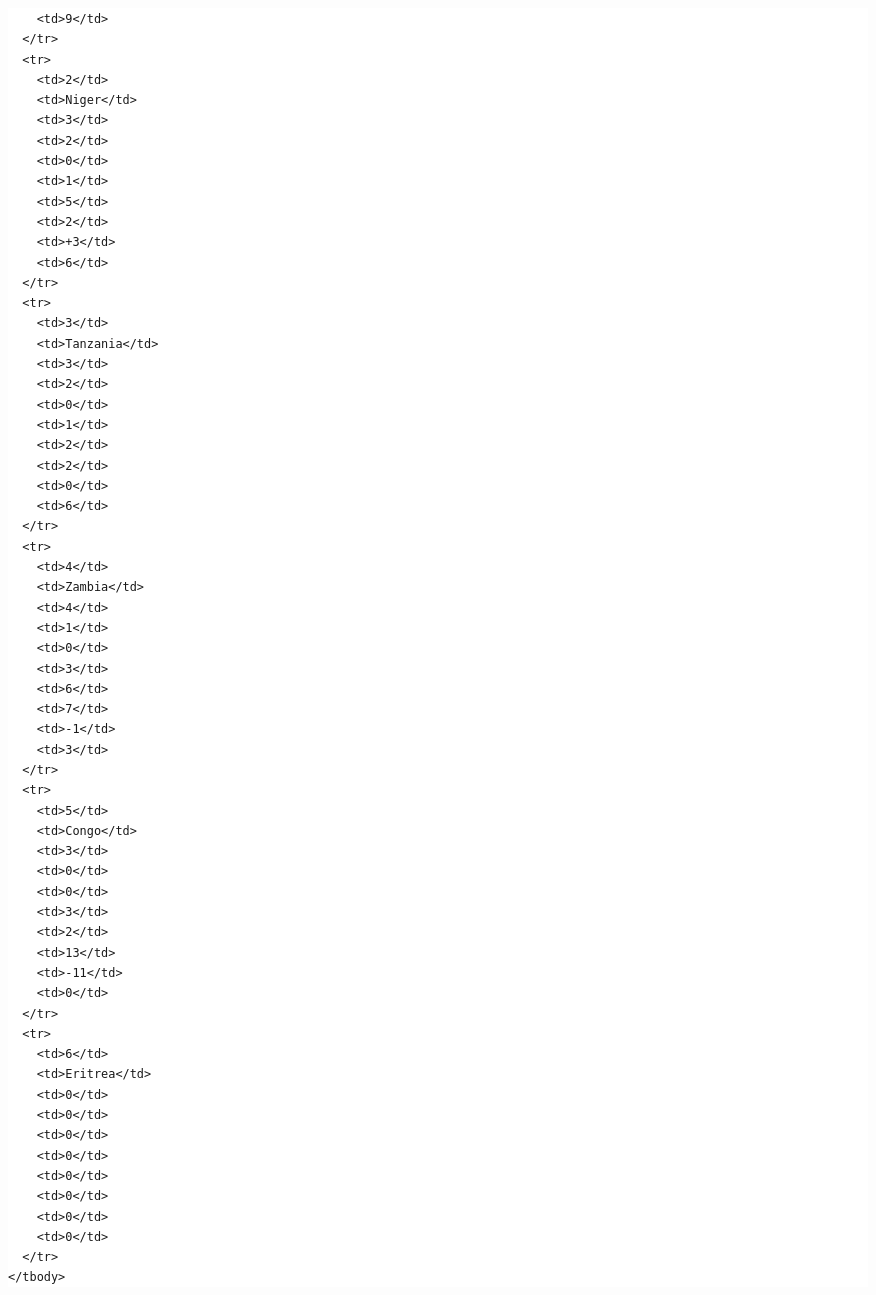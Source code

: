         <td>9</td>
      </tr>
      <tr>
        <td>2</td>
        <td>Niger</td>
        <td>3</td>
        <td>2</td>
        <td>0</td>
        <td>1</td>
        <td>5</td>
        <td>2</td>
        <td>+3</td>
        <td>6</td>
      </tr>
      <tr>
        <td>3</td>
        <td>Tanzania</td>
        <td>3</td>
        <td>2</td>
        <td>0</td>
        <td>1</td>
        <td>2</td>
        <td>2</td>
        <td>0</td>
        <td>6</td>
      </tr>
      <tr>
        <td>4</td>
        <td>Zambia</td>
        <td>4</td>
        <td>1</td>
        <td>0</td>
        <td>3</td>
        <td>6</td>
        <td>7</td>
        <td>-1</td>
        <td>3</td>
      </tr>
      <tr>
        <td>5</td>
        <td>Congo</td>
        <td>3</td>
        <td>0</td>
        <td>0</td>
        <td>3</td>
        <td>2</td>
        <td>13</td>
        <td>-11</td>
        <td>0</td>
      </tr>
      <tr>
        <td>6</td>
        <td>Eritrea</td>
        <td>0</td>
        <td>0</td>
        <td>0</td>
        <td>0</td>
        <td>0</td>
        <td>0</td>
        <td>0</td>
        <td>0</td>
      </tr>
    </tbody>
  </table>